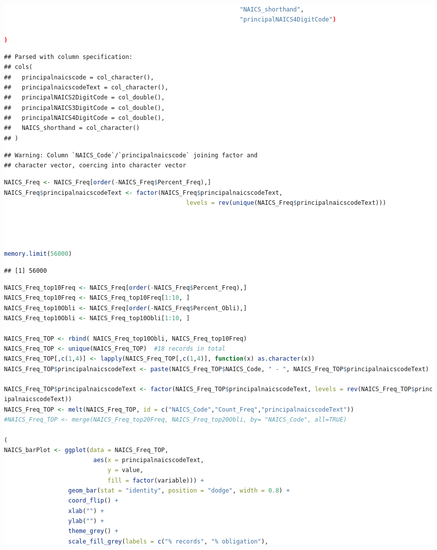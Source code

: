 ```r
                                                                  "NAICS_shorthand",
                                                                  "principalNAICS4DigitCode")

)
```

```
## Parsed with column specification:
## cols(
##   principalnaicscode = col_character(),
##   principalnaicscodeText = col_character(),
##   principalNAICS2DigitCode = col_double(),
##   principalNAICS3DigitCode = col_double(),
##   principalNAICS4DigitCode = col_double(),
##   NAICS_shorthand = col_character()
## )
```

```
## Warning: Column `NAICS_Code`/`principalnaicscode` joining factor and
## character vector, coercing into character vector
```

```r
NAICS_Freq <- NAICS_Freq[order(-NAICS_Freq$Percent_Freq),]
NAICS_Freq$principalnaicscodeText <- factor(NAICS_Freq$principalnaicscodeText,
                                                   levels = rev(unique(NAICS_Freq$principalnaicscodeText)))




memory.limit(56000)
```

```
## [1] 56000
```

```r
NAICS_Freq_top10Freq <- NAICS_Freq[order(-NAICS_Freq$Percent_Freq),]
NAICS_Freq_top10Freq <- NAICS_Freq_top10Freq[1:10, ]
NAICS_Freq_top10Obli <- NAICS_Freq[order(-NAICS_Freq$Percent_Obli),]
NAICS_Freq_top10Obli <- NAICS_Freq_top10Obli[1:10, ]

NAICS_Freq_TOP <- rbind( NAICS_Freq_top10Obli, NAICS_Freq_top10Freq)
NAICS_Freq_TOP <- unique(NAICS_Freq_TOP)  #18 records in total
NAICS_Freq_TOP[,c(1,4)] <- lapply(NAICS_Freq_TOP[,c(1,4)], function(x) as.character(x))
NAICS_Freq_TOP$principalnaicscodeText <- paste(NAICS_Freq_TOP$NAICS_Code, " - ", NAICS_Freq_TOP$principalnaicscodeText)

NAICS_Freq_TOP$principalnaicscodeText <- factor(NAICS_Freq_TOP$principalnaicscodeText, levels = rev(NAICS_Freq_TOP$principalnaicscodeText))
NAICS_Freq_TOP <- melt(NAICS_Freq_TOP, id = c("NAICS_Code","Count_Freq","principalnaicscodeText"))
#NAICS_Freq_TOP <- merge(NAICS_Freq_top20Freq, NAICS_Freq_top20Obli, by= "NAICS_Code", all=TRUE)

(
NAICS_barPlot <- ggplot(data = NAICS_Freq_TOP, 
                         aes(x = principalnaicscodeText, 
                             y = value,
                             fill = factor(variable))) +
                  geom_bar(stat = "identity", position = "dodge", width = 0.8) + 
                  coord_flip() +
                  xlab("") + 
                  ylab("") + 
                  theme_grey() + 
                  scale_fill_grey(labels = c("% records", "% obligation"),
```